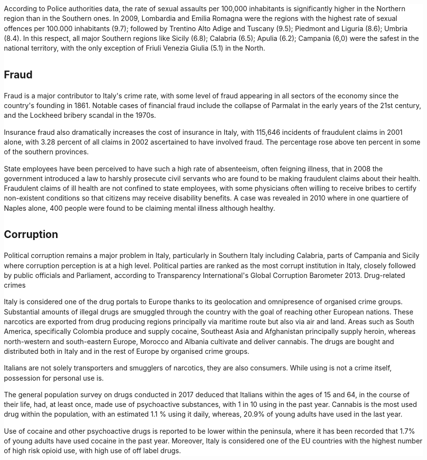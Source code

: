 According to Police authorities data, the rate of sexual assaults per 100,000 inhabitants is significantly higher in the Northern region than in the Southern ones. In 2009, Lombardia and Emilia Romagna were the regions with the highest rate of sexual offences per 100.000 inhabitants (9.7); followed by Trentino Alto Adige and Tuscany (9.5); Piedmont and Liguria (8.6); Umbria (8.4). In this respect, all major Southern regions like Sicily (6.8); Calabria (6.5); Apulia (6.2); Campania (6,0) were the safest in the national territory, with the only exception of Friuli Venezia Giulia (5.1) in the North.

Fraud
---

Fraud is a major contributor to Italy's crime rate, with some level of fraud appearing in all sectors of the economy since the country's founding in 1861. Notable cases of financial fraud include the collapse of Parmalat in the early years of the 21st century, and the Lockheed bribery scandal in the 1970s.

Insurance fraud also dramatically increases the cost of insurance in Italy, with 115,646 incidents of fraudulent claims in 2001 alone, with 3.28 percent of all claims in 2002 ascertained to have involved fraud. The percentage rose above ten percent in some of the southern provinces.

State employees have been perceived to have such a high rate of absenteeism, often feigning illness, that in 2008 the government introduced a law to harshly prosecute civil servants who are found to be making fraudulent claims about their health. Fraudulent claims of ill health are not confined to state employees, with some physicians often willing to receive bribes to certify non-existent conditions so that citizens may receive disability benefits. A case was revealed in 2010 where in one quartiere of Naples alone, 400 people were found to be claiming mental illness although healthy.

Corruption
---

Political corruption remains a major problem in Italy, particularly in Southern Italy including Calabria, parts of Campania and Sicily where corruption perception is at a high level. Political parties are ranked as the most corrupt institution in Italy, closely followed by public officials and Parliament, according to Transparency International's Global Corruption Barometer 2013.
Drug-related crimes

Italy is considered one of the drug portals to Europe thanks to its geolocation and omnipresence of organised crime groups. Substantial amounts of illegal drugs are smuggled through the country with the goal of reaching other European nations. These narcotics are exported from drug producing regions principally via maritime route but also via air and land. Areas such as South America, specifically Colombia produce and supply cocaine, Southeast Asia and Afghanistan principally supply heroin, whereas north-western and south-eastern Europe, Morocco and Albania cultivate and deliver cannabis. The drugs are bought and distributed both in Italy and in the rest of Europe by organised crime groups.

Italians are not solely transporters and smugglers of narcotics, they are also consumers. While using is not a crime itself, possession for personal use is.

The general population survey on drugs conducted in 2017 deduced that Italians within the ages of 15 and 64, in the course of their life, had, at least once, made use of psychoactive substances, with 1 in 10 using in the past year. Cannabis is the most used drug within the population, with an estimated 1.1 % using it daily, whereas, 20.9% of young adults have used in the last year.

Use of cocaine and other psychoactive drugs is reported to be lower within the peninsula, where it has been recorded that 1.7% of young adults have used cocaine in the past year. Moreover, Italy is considered one of the EU countries with the highest number of high risk opioid use, with high use of off label drugs.
